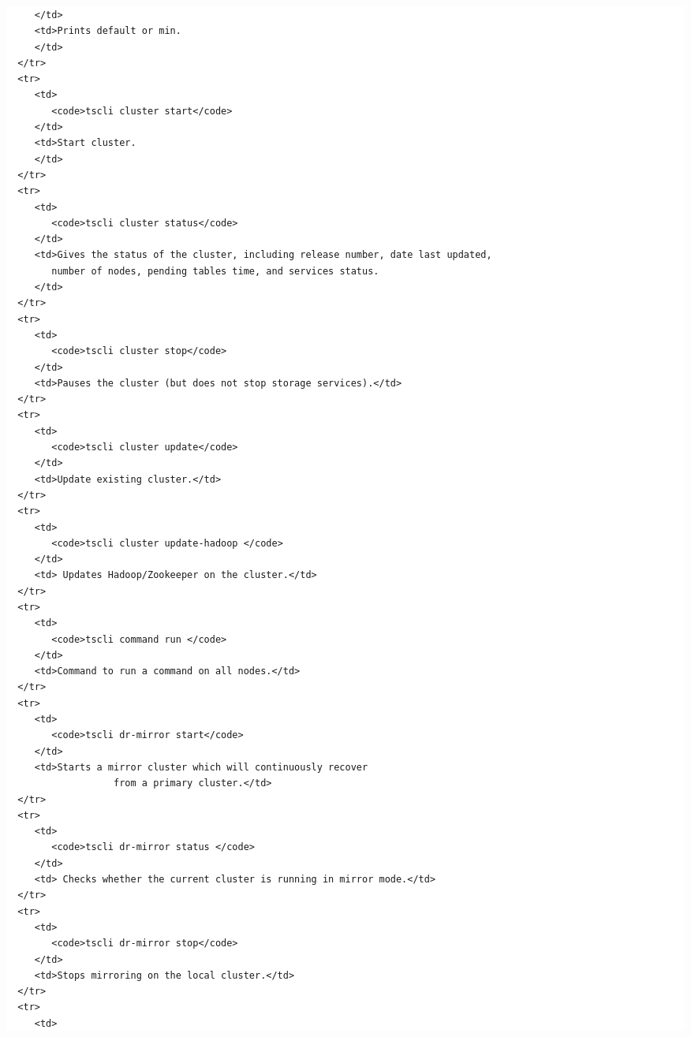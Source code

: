          </td>
         <td>Prints default or min.
         </td>
      </tr>
      <tr>
         <td>
            <code>tscli cluster start</code>
         </td>
         <td>Start cluster.
         </td>
      </tr>      
      <tr>
         <td>
            <code>tscli cluster status</code>
         </td>
         <td>Gives the status of the cluster, including release number, date last updated,
            number of nodes, pending tables time, and services status.
         </td>
      </tr>
      <tr>
         <td>
            <code>tscli cluster stop</code>
         </td>
         <td>Pauses the cluster (but does not stop storage services).</td>
      </tr>
      <tr>
         <td>
            <code>tscli cluster update</code>
         </td>
         <td>Update existing cluster.</td>
      </tr>
      <tr>
         <td>
            <code>tscli cluster update-hadoop </code>
         </td>
         <td> Updates Hadoop/Zookeeper on the cluster.</td>
      </tr>
      <tr>
         <td>
            <code>tscli command run </code>
         </td>
         <td>Command to run a command on all nodes.</td>
      </tr>
      <tr>
         <td>
            <code>tscli dr-mirror start</code>
         </td>
         <td>Starts a mirror cluster which will continuously recover
                       from a primary cluster.</td>
      </tr>
      <tr>
         <td>
            <code>tscli dr-mirror status </code>
         </td>
         <td> Checks whether the current cluster is running in mirror mode.</td>
      </tr>
      <tr>
         <td>
            <code>tscli dr-mirror stop</code>
         </td>
         <td>Stops mirroring on the local cluster.</td>
      </tr>
      <tr>
         <td>
